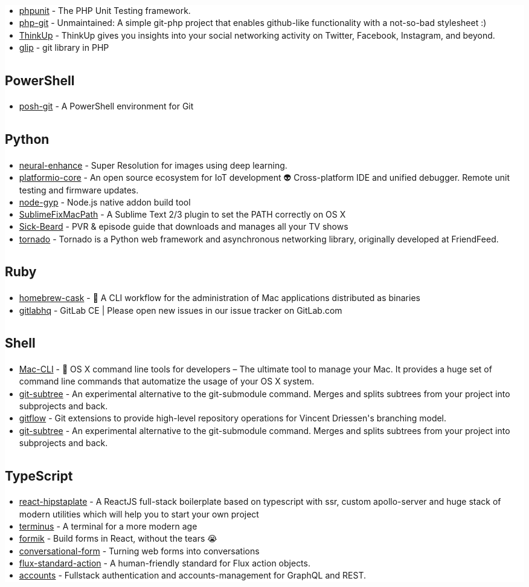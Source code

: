 - [phpunit](https://github.com/sebastianbergmann/phpunit) - The PHP Unit Testing framework.
- [php-git](https://github.com/josegonzalez/php-git) - Unmaintained: A simple git-php project that enables github-like functionality with a not-so-bad stylesheet :)
- [ThinkUp](https://github.com/ThinkUpLLC/ThinkUp) - ThinkUp gives you insights into your social networking activity on Twitter, Facebook, Instagram, and beyond.
- [glip](https://github.com/patrikf/glip) - git library in PHP

## PowerShell 

- [posh-git](https://github.com/dahlbyk/posh-git) - A PowerShell environment for Git

## Python 

- [neural-enhance](https://github.com/alexjc/neural-enhance) - Super Resolution for images using deep learning.
- [platformio-core](https://github.com/platformio/platformio-core) - An open source ecosystem for IoT development :alien: Cross-platform IDE and unified debugger. Remote unit testing and firmware updates.
- [node-gyp](https://github.com/nodejs/node-gyp) - Node.js native addon build tool
- [SublimeFixMacPath](https://github.com/int3h/SublimeFixMacPath) - A Sublime Text 2/3 plugin to set the PATH correctly on OS X
- [Sick-Beard](https://github.com/midgetspy/Sick-Beard) - PVR & episode guide that downloads and manages all your TV shows
- [tornado](https://github.com/tornadoweb/tornado) - Tornado is a Python web framework and asynchronous networking library, originally developed at FriendFeed.

## Ruby 

- [homebrew-cask](https://github.com/caskroom/homebrew-cask) - 🍻 A CLI workflow for the administration of Mac applications distributed as binaries
- [gitlabhq](https://github.com/gitlabhq/gitlabhq) - GitLab CE | Please open new issues in our issue tracker on GitLab.com

## Shell 

- [Mac-CLI](https://github.com/guarinogabriel/Mac-CLI) -  OS X command line tools for developers – The ultimate tool to manage your Mac. It provides a huge set of command line commands that automatize the usage of your OS X system.
- [git-subtree](https://github.com/H1net/git-subtree) - An experimental alternative to the git-submodule command.  Merges and splits subtrees from your project into subprojects and back.
- [gitflow](https://github.com/nvie/gitflow) - Git extensions to provide high-level repository operations for Vincent Driessen's branching model.
- [git-subtree](https://github.com/apenwarr/git-subtree) - An experimental alternative to the git-submodule command.  Merges and splits subtrees from your project into subprojects and back.

## TypeScript 

- [react-hipstaplate](https://github.com/DashBouquet/react-hipstaplate) - A ReactJS full-stack boilerplate based on typescript with ssr, custom apollo-server and huge stack of modern utilities which will help you to start your own project
- [terminus](https://github.com/Eugeny/terminus) - A terminal for a more modern age
- [formik](https://github.com/jaredpalmer/formik) - Build forms in React, without the tears 😭
- [conversational-form](https://github.com/space10-community/conversational-form) - Turning web forms into conversations
- [flux-standard-action](https://github.com/acdlite/flux-standard-action) - A human-friendly standard for Flux action objects.
- [accounts](https://github.com/accounts-js/accounts) - Fullstack authentication and accounts-management for GraphQL and REST.
